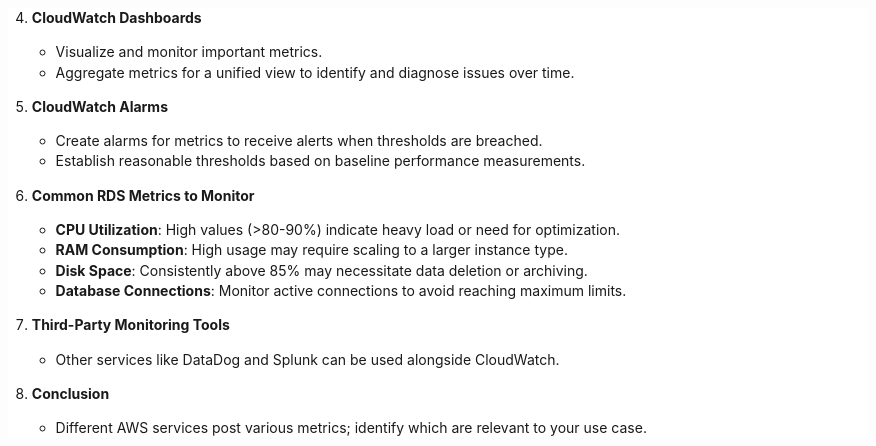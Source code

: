 4. **CloudWatch Dashboards**
   - Visualize and monitor important metrics.
   - Aggregate metrics for a unified view to identify and diagnose issues over time.

5. **CloudWatch Alarms**
   - Create alarms for metrics to receive alerts when thresholds are breached.
   - Establish reasonable thresholds based on baseline performance measurements.

6. **Common RDS Metrics to Monitor**
   - **CPU Utilization**: High values (>80-90%) indicate heavy load or need for optimization.
   - **RAM Consumption**: High usage may require scaling to a larger instance type.
   - **Disk Space**: Consistently above 85% may necessitate data deletion or archiving.
   - **Database Connections**: Monitor active connections to avoid reaching maximum limits.

7. **Third-Party Monitoring Tools**
   - Other services like DataDog and Splunk can be used alongside CloudWatch.

8. **Conclusion**
   - Different AWS services post various metrics; identify which are relevant to your use case.
